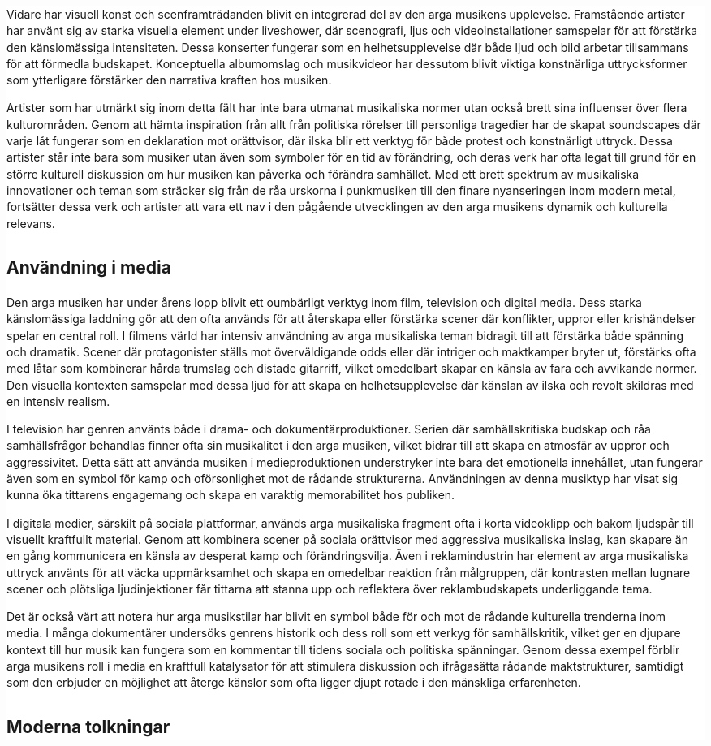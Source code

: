 Vidare har visuell konst och scenframträdanden blivit en integrerad del av den arga musikens upplevelse. Framstående artister har använt sig av starka visuella element under liveshower, där scenografi, ljus och videoinstallationer samspelar för att förstärka den känslomässiga intensiteten. Dessa konserter fungerar som en helhetsupplevelse där både ljud och bild arbetar tillsammans för att förmedla budskapet. Konceptuella albumomslag och musikvideor har dessutom blivit viktiga konstnärliga uttrycksformer som ytterligare förstärker den narrativa kraften hos musiken. 

Artister som har utmärkt sig inom detta fält har inte bara utmanat musikaliska normer utan också brett sina influenser över flera kulturområden. Genom att hämta inspiration från allt från politiska rörelser till personliga tragedier har de skapat soundscapes där varje låt fungerar som en deklaration mot orättvisor, där ilska blir ett verktyg för både protest och konstnärligt uttryck. Dessa artister står inte bara som musiker utan även som symboler för en tid av förändring, och deras verk har ofta legat till grund för en större kulturell diskussion om hur musiken kan påverka och förändra samhället. Med ett brett spektrum av musikaliska innovationer och teman som sträcker sig från de råa urskorna i punkmusiken till den finare nyanseringen inom modern metal, fortsätter dessa verk och artister att vara ett nav i den pågående utvecklingen av den arga musikens dynamik och kulturella relevans.


## Användning i media

Den arga musiken har under årens lopp blivit ett oumbärligt verktyg inom film, television och digital media. Dess starka känslomässiga laddning gör att den ofta används för att återskapa eller förstärka scener där konflikter, uppror eller krishändelser spelar en central roll. I filmens värld har intensiv användning av arga musikaliska teman bidragit till att förstärka både spänning och dramatik. Scener där protagonister ställs mot överväldigande odds eller där intriger och maktkamper bryter ut, förstärks ofta med låtar som kombinerar hårda trumslag och distade gitarriff, vilket omedelbart skapar en känsla av fara och avvikande normer. Den visuella kontexten samspelar med dessa ljud för att skapa en helhetsupplevelse där känslan av ilska och revolt skildras med en intensiv realism.

I television har genren använts både i drama- och dokumentärproduktioner. Serien där samhällskritiska budskap och råa samhällsfrågor behandlas finner ofta sin musikalitet i den arga musiken, vilket bidrar till att skapa en atmosfär av uppror och aggressivitet. Detta sätt att använda musiken i medieproduktionen understryker inte bara det emotionella innehållet, utan fungerar även som en symbol för kamp och oförsonlighet mot de rådande strukturerna. Användningen av denna musiktyp har visat sig kunna öka tittarens engagemang och skapa en varaktig memorabilitet hos publiken. 

I digitala medier, särskilt på sociala plattformar, används arga musikaliska fragment ofta i korta videoklipp och bakom ljudspår till visuellt kraftfullt material. Genom att kombinera scener på sociala orättvisor med aggressiva musikaliska inslag, kan skapare än en gång kommunicera en känsla av desperat kamp och förändringsvilja. Även i reklamindustrin har element av arga musikaliska uttryck använts för att väcka uppmärksamhet och skapa en omedelbar reaktion från målgruppen, där kontrasten mellan lugnare scener och plötsliga ljudinjektioner får tittarna att stanna upp och reflektera över reklambudskapets underliggande tema.

Det är också värt att notera hur arga musikstilar har blivit en symbol både för och mot de rådande kulturella trenderna inom media. I många dokumentärer undersöks genrens historik och dess roll som ett verkyg för samhällskritik, vilket ger en djupare kontext till hur musik kan fungera som en kommentar till tidens sociala och politiska spänningar. Genom dessa exempel förblir arga musikens roll i media en kraftfull katalysator för att stimulera diskussion och ifrågasätta rådande maktstrukturer, samtidigt som den erbjuder en möjlighet att återge känslor som ofta ligger djupt rotade i den mänskliga erfarenheten.


## Moderna tolkningar
